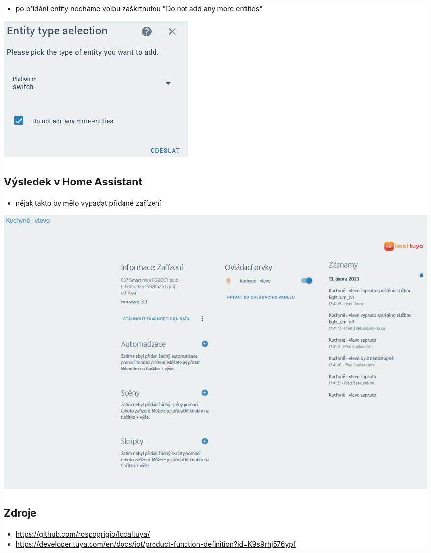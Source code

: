   - po přídání entity necháme volbu zaškrtnutou "Do not add any more entities"

  ![alt 13_entity_type](img/07_entity_type.PNG)
  
## Výsledek v Home Assistant

  - nějak takto by mělo vypadat přidané zařízení
  
  ![alt 14_result](img/08_result.PNG)  

## Zdroje

  - https://github.com/rospogrigio/localtuya/
  - https://developer.tuya.com/en/docs/iot/product-function-definition?id=K9s9rhj576ypf

